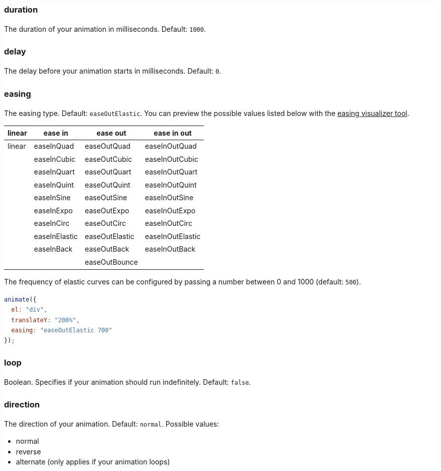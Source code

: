 
### duration

The duration of your animation in milliseconds. Default: `1000`.

### delay

The delay before your animation starts in milliseconds. Default: `0`.

### easing

The easing type. Default: `easeOutElastic`. You can preview the possible values listed
below with the [easing visualizer tool](http://animateplus.com/easing-visualizer/).

| linear | ease in       | ease out       | ease in out
| ------ | ------------- | -------------- | ----------------
| linear | easeInQuad    | easeOutQuad    | easeInOutQuad
|        | easeInCubic   | easeOutCubic   | easeInOutCubic
|        | easeInQuart   | easeOutQuart   | easeInOutQuart
|        | easeInQuint   | easeOutQuint   | easeInOutQuint
|        | easeInSine    | easeOutSine    | easeInOutSine
|        | easeInExpo    | easeOutExpo    | easeInOutExpo
|        | easeInCirc    | easeOutCirc    | easeInOutCirc
|        | easeInElastic | easeOutElastic | easeInOutElastic
|        | easeInBack    | easeOutBack    | easeInOutBack
|        |               | easeOutBounce  |

The frequency of elastic curves can be configured by passing a number between 0 and 1000 (default: `500`).

```javascript
animate({
  el: "div",
  translateY: "200%",
  easing: "easeOutElastic 700"
});
```

### loop

Boolean. Specifies if your animation should run indefinitely. Default: `false`.

### direction

The direction of your animation. Default: `normal`. Possible values:

* normal
* reverse
* alternate (only applies if your animation loops)
